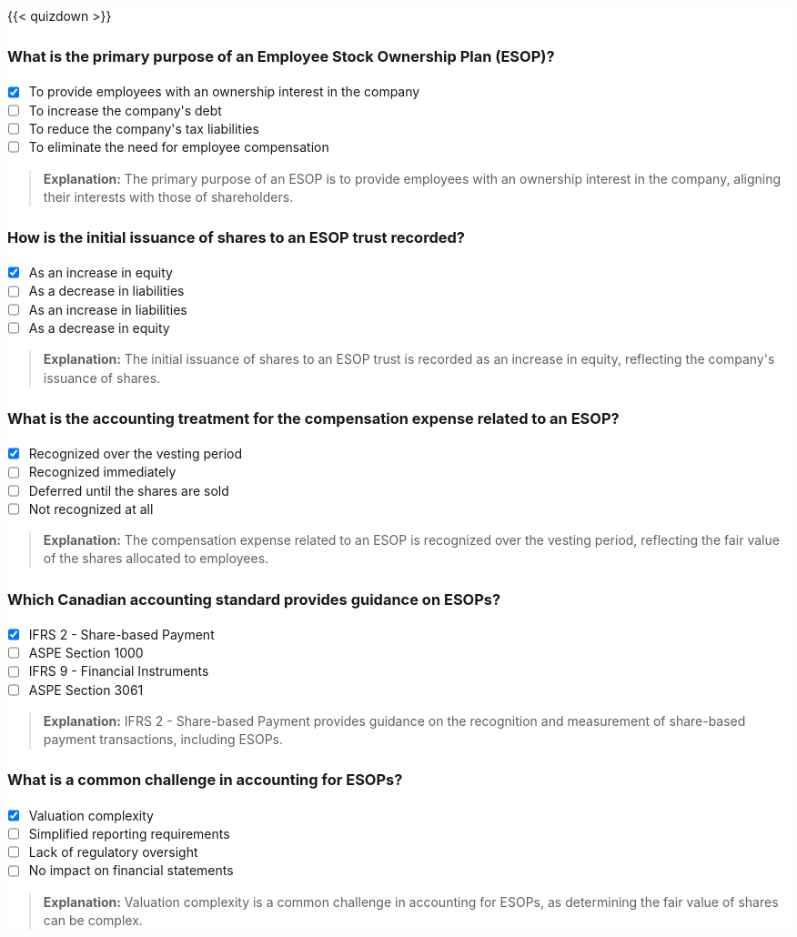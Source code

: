 {{< quizdown >}}

### What is the primary purpose of an Employee Stock Ownership Plan (ESOP)?

- [x] To provide employees with an ownership interest in the company
- [ ] To increase the company's debt
- [ ] To reduce the company's tax liabilities
- [ ] To eliminate the need for employee compensation

> **Explanation:** The primary purpose of an ESOP is to provide employees with an ownership interest in the company, aligning their interests with those of shareholders.

### How is the initial issuance of shares to an ESOP trust recorded?

- [x] As an increase in equity
- [ ] As a decrease in liabilities
- [ ] As an increase in liabilities
- [ ] As a decrease in equity

> **Explanation:** The initial issuance of shares to an ESOP trust is recorded as an increase in equity, reflecting the company's issuance of shares.

### What is the accounting treatment for the compensation expense related to an ESOP?

- [x] Recognized over the vesting period
- [ ] Recognized immediately
- [ ] Deferred until the shares are sold
- [ ] Not recognized at all

> **Explanation:** The compensation expense related to an ESOP is recognized over the vesting period, reflecting the fair value of the shares allocated to employees.

### Which Canadian accounting standard provides guidance on ESOPs?

- [x] IFRS 2 - Share-based Payment
- [ ] ASPE Section 1000
- [ ] IFRS 9 - Financial Instruments
- [ ] ASPE Section 3061

> **Explanation:** IFRS 2 - Share-based Payment provides guidance on the recognition and measurement of share-based payment transactions, including ESOPs.

### What is a common challenge in accounting for ESOPs?

- [x] Valuation complexity
- [ ] Simplified reporting requirements
- [ ] Lack of regulatory oversight
- [ ] No impact on financial statements

> **Explanation:** Valuation complexity is a common challenge in accounting for ESOPs, as determining the fair value of shares can be complex.
